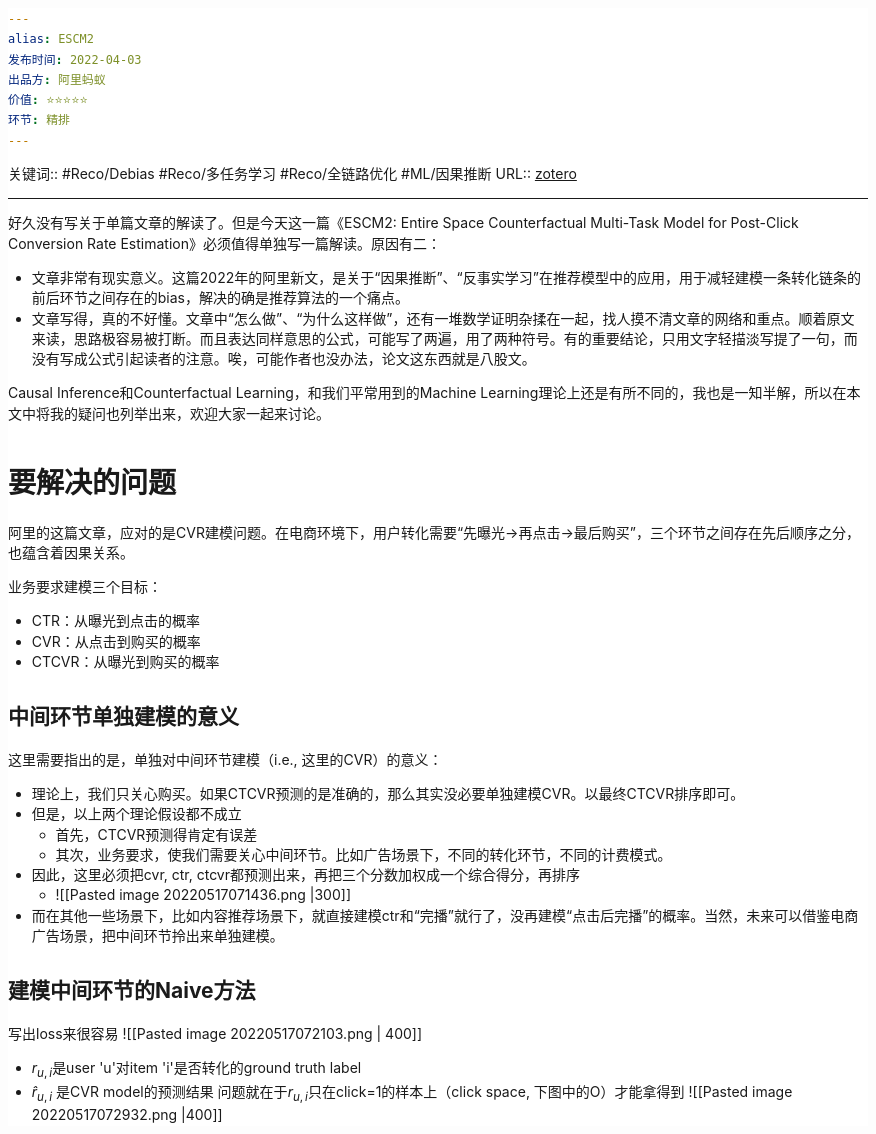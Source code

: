 ```yaml
---
alias: ESCM2
发布时间: 2022-04-03
出品方: 阿里蚂蚁
价值: ⭐⭐⭐⭐⭐
环节: 精排
---
```

关键词:: #Reco/Debias #Reco/多任务学习 #Reco/全链路优化 #ML/因果推断 
URL:: [zotero](zotero://open-pdf/0_9WYST65B/1)

---

好久没有写关于单篇文章的解读了。但是今天这一篇《ESCM2: Entire Space Counterfactual Multi-Task Model for Post-Click Conversion Rate Estimation》必须值得单独写一篇解读。原因有二：
- 文章非常有现实意义。这篇2022年的阿里新文，是关于“因果推断”、“反事实学习”在推荐模型中的应用，用于减轻建模一条转化链条的前后环节之间存在的bias，解决的确是推荐算法的一个痛点。
- 文章写得，真的不好懂。文章中“怎么做”、“为什么这样做”，还有一堆数学证明杂揉在一起，找人摸不清文章的网络和重点。顺着原文来读，思路极容易被打断。而且表达同样意思的公式，可能写了两遍，用了两种符号。有的重要结论，只用文字轻描淡写提了一句，而没有写成公式引起读者的注意。唉，可能作者也没办法，论文这东西就是八股文。

Causal Inference和Counterfactual Learning，和我们平常用到的Machine Learning理论上还是有所不同的，我也是一知半解，所以在本文中将我的疑问也列举出来，欢迎大家一起来讨论。

# 要解决的问题

阿里的这篇文章，应对的是CVR建模问题。在电商环境下，用户转化需要“先曝光->再点击->最后购买”，三个环节之间存在先后顺序之分，也蕴含着因果关系。

业务要求建模三个目标：
- CTR：从曝光到点击的概率
- CVR：从点击到购买的概率
- CTCVR：从曝光到购买的概率

## 中间环节单独建模的意义
这里需要指出的是，单独对中间环节建模（i.e., 这里的CVR）的意义：
- 理论上，我们只关心购买。如果CTCVR预测的是准确的，那么其实没必要单独建模CVR。以最终CTCVR排序即可。
- 但是，以上两个理论假设都不成立
	- 首先，CTCVR预测得肯定有误差
	- 其次，业务要求，使我们需要关心中间环节。比如广告场景下，不同的转化环节，不同的计费模式。
- 因此，这里必须把cvr, ctr, ctcvr都预测出来，再把三个分数加权成一个综合得分，再排序
	- ![[Pasted image 20220517071436.png |300]]
- 而在其他一些场景下，比如内容推荐场景下，就直接建模ctr和“完播”就行了，没再建模“点击后完播”的概率。当然，未来可以借鉴电商广告场景，把中间环节拎出来单独建模。

## 建模中间环节的Naive方法
写出loss来很容易
![[Pasted image 20220517072103.png | 400]]
- $r_{u,i}$是user 'u'对item 'i'是否转化的ground truth label
- $\hat{r}_{u,i}$ 是CVR model的预测结果
问题就在于$r_{u,i}$只在click=1的样本上（click space, 下图中的O）才能拿得到
![[Pasted image 20220517072932.png |400]]
